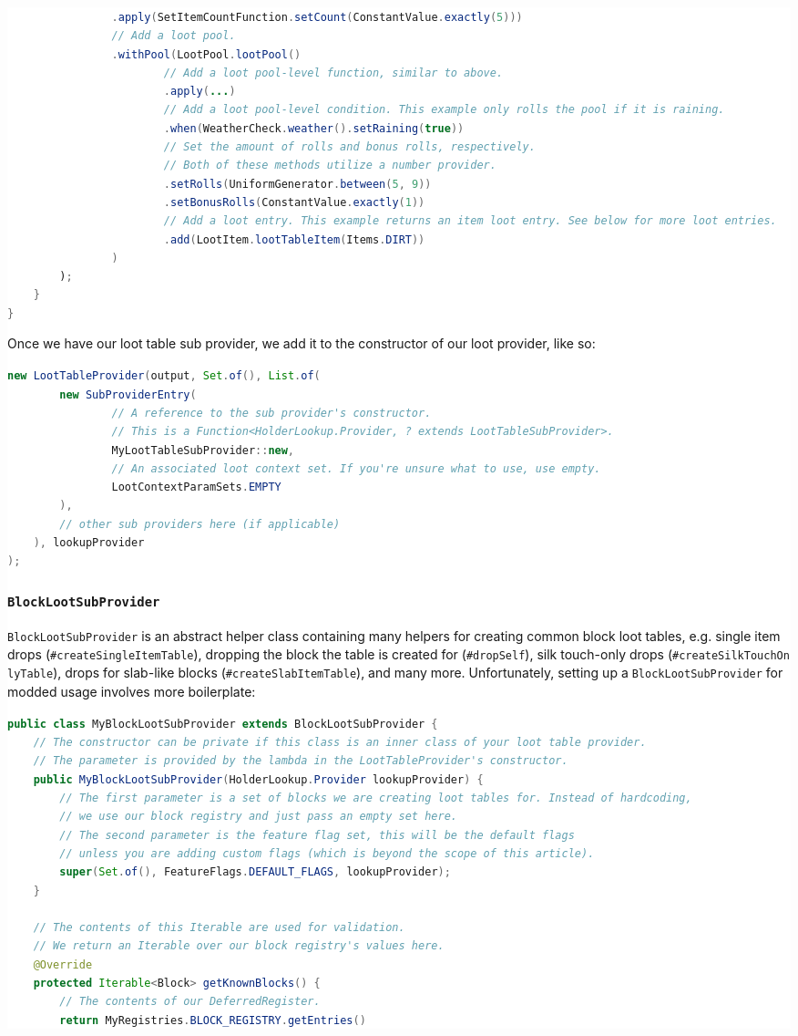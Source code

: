 ```java
                .apply(SetItemCountFunction.setCount(ConstantValue.exactly(5)))
                // Add a loot pool.
                .withPool(LootPool.lootPool()
                        // Add a loot pool-level function, similar to above.
                        .apply(...)
                        // Add a loot pool-level condition. This example only rolls the pool if it is raining.
                        .when(WeatherCheck.weather().setRaining(true))
                        // Set the amount of rolls and bonus rolls, respectively.
                        // Both of these methods utilize a number provider.
                        .setRolls(UniformGenerator.between(5, 9))
                        .setBonusRolls(ConstantValue.exactly(1))
                        // Add a loot entry. This example returns an item loot entry. See below for more loot entries.
                        .add(LootItem.lootTableItem(Items.DIRT))
                )
        );
    }
}
```

Once we have our loot table sub provider, we add it to the constructor of our loot provider, like so:

```java
new LootTableProvider(output, Set.of(), List.of(
        new SubProviderEntry(
                // A reference to the sub provider's constructor.
                // This is a Function<HolderLookup.Provider, ? extends LootTableSubProvider>.
                MyLootTableSubProvider::new,
                // An associated loot context set. If you're unsure what to use, use empty.
                LootContextParamSets.EMPTY
        ),
        // other sub providers here (if applicable)
    ), lookupProvider
);
```

### `BlockLootSubProvider`

`BlockLootSubProvider` is an abstract helper class containing many helpers for creating common block loot tables, e.g. single item drops (`#createSingleItemTable`), dropping the block the table is created for (`#dropSelf`), silk touch-only drops (`#createSilkTouchOnlyTable`), drops for slab-like blocks (`#createSlabItemTable`), and many more. Unfortunately, setting up a `BlockLootSubProvider` for modded usage involves more boilerplate:

```java
public class MyBlockLootSubProvider extends BlockLootSubProvider {
    // The constructor can be private if this class is an inner class of your loot table provider.
    // The parameter is provided by the lambda in the LootTableProvider's constructor.
    public MyBlockLootSubProvider(HolderLookup.Provider lookupProvider) {
        // The first parameter is a set of blocks we are creating loot tables for. Instead of hardcoding,
        // we use our block registry and just pass an empty set here.
        // The second parameter is the feature flag set, this will be the default flags
        // unless you are adding custom flags (which is beyond the scope of this article).
        super(Set.of(), FeatureFlags.DEFAULT_FLAGS, lookupProvider);
    }

    // The contents of this Iterable are used for validation.
    // We return an Iterable over our block registry's values here.
    @Override
    protected Iterable<Block> getKnownBlocks() {
        // The contents of our DeferredRegister.
        return MyRegistries.BLOCK_REGISTRY.getEntries()
```